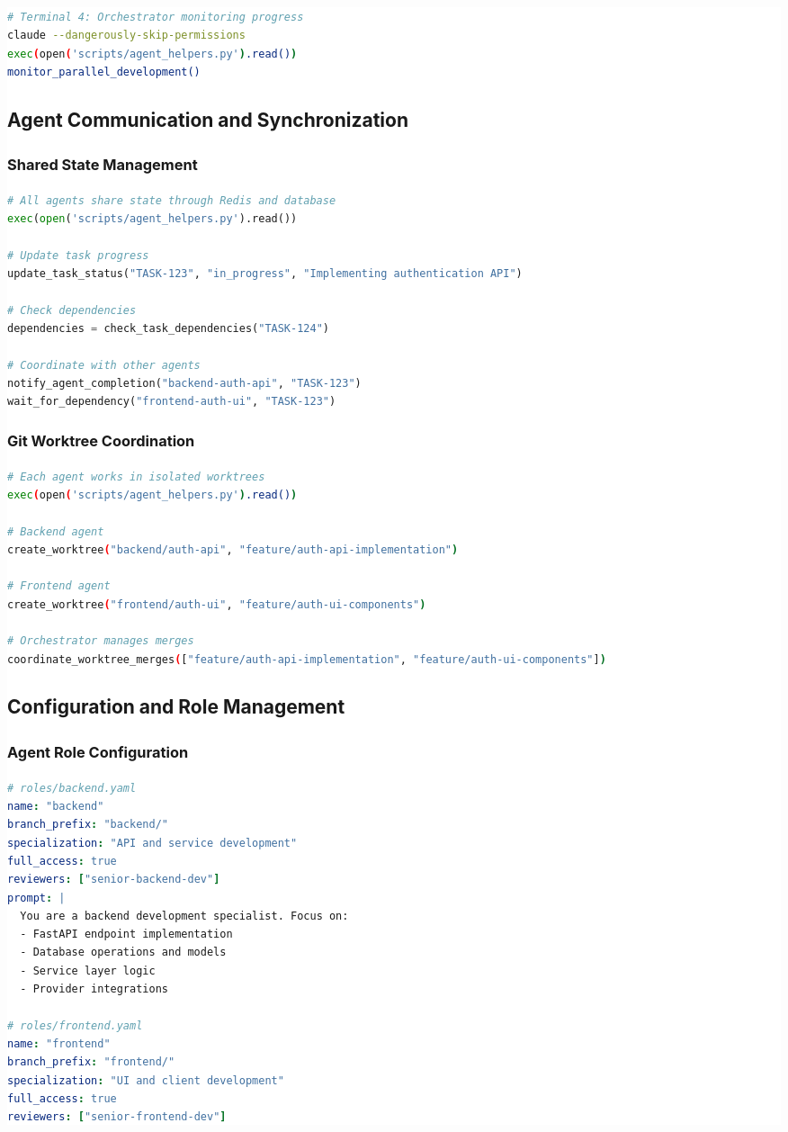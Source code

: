 ```bash
# Terminal 4: Orchestrator monitoring progress
claude --dangerously-skip-permissions
exec(open('scripts/agent_helpers.py').read())
monitor_parallel_development()
```

## Agent Communication and Synchronization

### Shared State Management
```python
# All agents share state through Redis and database
exec(open('scripts/agent_helpers.py').read())

# Update task progress
update_task_status("TASK-123", "in_progress", "Implementing authentication API")

# Check dependencies
dependencies = check_task_dependencies("TASK-124") 

# Coordinate with other agents
notify_agent_completion("backend-auth-api", "TASK-123")
wait_for_dependency("frontend-auth-ui", "TASK-123")
```

### Git Worktree Coordination
```bash
# Each agent works in isolated worktrees
exec(open('scripts/agent_helpers.py').read())

# Backend agent
create_worktree("backend/auth-api", "feature/auth-api-implementation")

# Frontend agent  
create_worktree("frontend/auth-ui", "feature/auth-ui-components")

# Orchestrator manages merges
coordinate_worktree_merges(["feature/auth-api-implementation", "feature/auth-ui-components"])
```

## Configuration and Role Management

### Agent Role Configuration
```yaml
# roles/backend.yaml
name: "backend"
branch_prefix: "backend/"
specialization: "API and service development"
full_access: true
reviewers: ["senior-backend-dev"]
prompt: |
  You are a backend development specialist. Focus on:
  - FastAPI endpoint implementation
  - Database operations and models
  - Service layer logic
  - Provider integrations
  
# roles/frontend.yaml  
name: "frontend"
branch_prefix: "frontend/"
specialization: "UI and client development"
full_access: true
reviewers: ["senior-frontend-dev"]
```